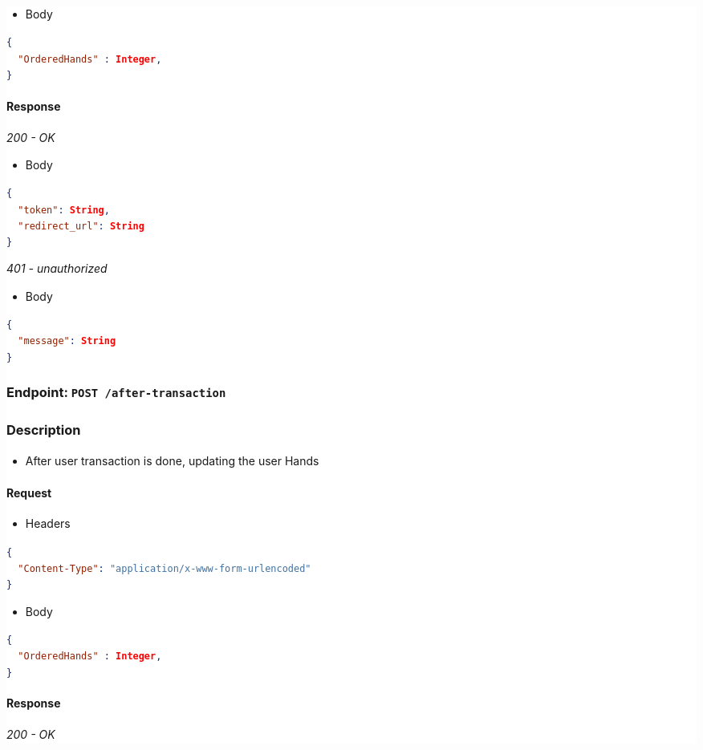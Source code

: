- Body

```json
{
  "OrderedHands" : Integer,
}
```

#### Response

_200 - OK_

- Body

```json
{
  "token": String,
  "redirect_url": String
}
```

_401 - unauthorized_

- Body

```json
{
  "message": String
}
```

### Endpoint: `POST /after-transaction`

### Description

- After user transaction is done, updating the user Hands

#### Request

- Headers

```json
{
  "Content-Type": "application/x-www-form-urlencoded"
}
```

- Body

```json
{
  "OrderedHands" : Integer,
}
```

#### Response

_200 - OK_
